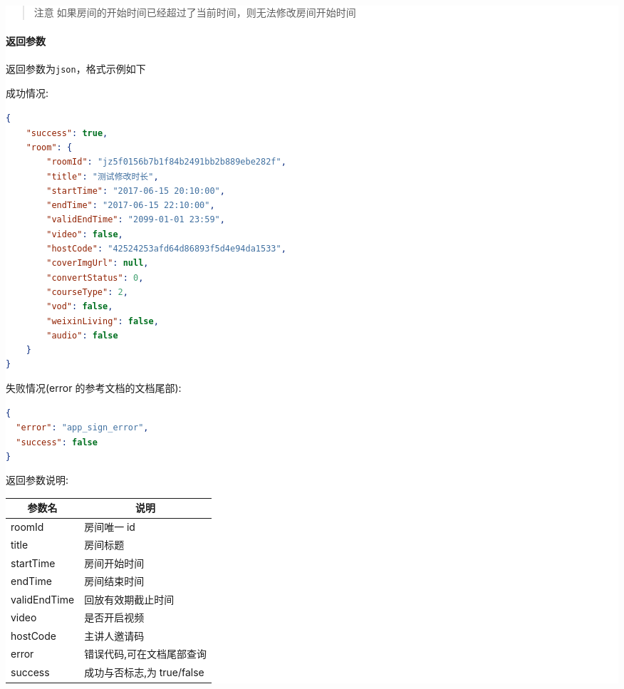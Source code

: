 > 注意
> 如果房间的开始时间已经超过了当前时间，则无法修改房间开始时间

#### 返回参数

返回参数为`json`，格式示例如下

成功情况:

```json
{
    "success": true, 
    "room": {
        "roomId": "jz5f0156b7b1f84b2491bb2b889ebe282f", 
        "title": "测试修改时长", 
        "startTime": "2017-06-15 20:10:00", 
        "endTime": "2017-06-15 22:10:00", 
        "validEndTime": "2099-01-01 23:59", 
        "video": false, 
        "hostCode": "42524253afd64d86893f5d4e94da1533", 
        "coverImgUrl": null, 
        "convertStatus": 0, 
        "courseType": 2, 
        "vod": false, 
        "weixinLiving": false, 
        "audio": false
    }
}
```
失败情况(error 的参考文档的文档尾部):
```json
{
  "error": "app_sign_error",
  "success": false
}
```

返回参数说明:

|  参数名       |  说明        |
| -------      | -------     |
|roomId  | 房间唯一 id        |
| title  | 房间标题           |
| startTime  | 房间开始时间     |
| endTime   | 房间结束时间      |
| validEndTime  | 回放有效期截止时间 |
| video     |   是否开启视频 |
| hostCode   |  主讲人邀请码|
| error     | 错误代码,可在文档尾部查询|
| success   | 成功与否标志,为 true/false |

